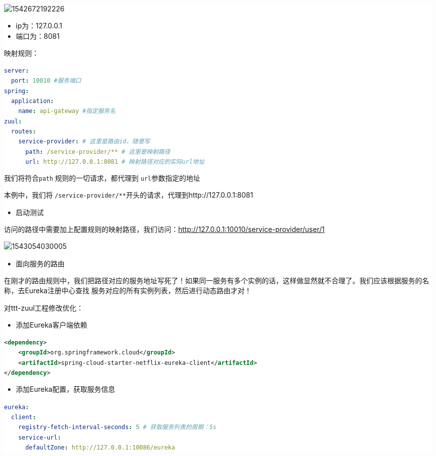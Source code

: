 ![1542672192226](assets/1542672192226.png)

- ip为：127.0.0.1
- 端口为：8081

映射规则：

```yaml
server:
  port: 10010 #服务端口
spring:
  application:
    name: api-gateway #指定服务名
zuul:
  routes:
    service-provider: # 这里是路由id，随意写
      path: /service-provider/** # 这里是映射路径
      url: http://127.0.0.1:8081 # 映射路径对应的实际url地址
```

我们将符合`path` 规则的一切请求，都代理到 `url`参数指定的地址

本例中，我们将 `/service-provider/**`开头的请求，代理到http://127.0.0.1:8081



- 启动测试

访问的路径中需要加上配置规则的映射路径，我们访问：http://127.0.0.1:10010/service-provider/user/1

![1543054030005](assets/1543054030005.png)



- 面向服务的路由

在刚才的路由规则中，我们把路径对应的服务地址写死了！如果同一服务有多个实例的话，这样做显然就不合理了。我们应该根据服务的名称，去Eureka注册中心查找 服务对应的所有实例列表，然后进行动态路由才对！

对ttt-zuul工程修改优化：

- 添加Eureka客户端依赖

```xml
<dependency>
    <groupId>org.springframework.cloud</groupId>
    <artifactId>spring-cloud-starter-netflix-eureka-client</artifactId>
</dependency>
```


- 添加Eureka配置，获取服务信息

```yaml
eureka:
  client:
    registry-fetch-interval-seconds: 5 # 获取服务列表的周期：5s
    service-url:
      defaultZone: http://127.0.0.1:10086/eureka
```
